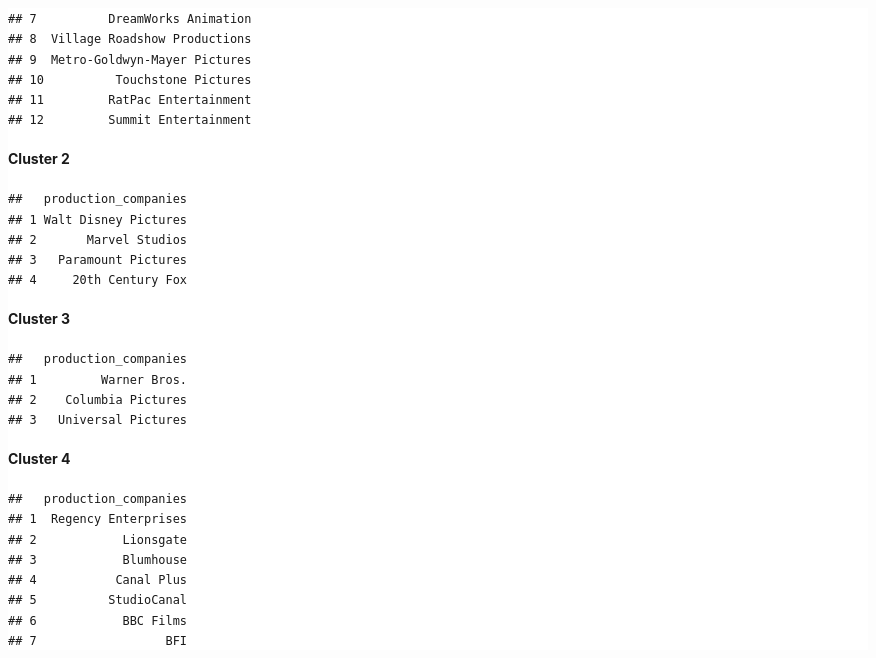     ## 7          DreamWorks Animation
    ## 8  Village Roadshow Productions
    ## 9  Metro-Goldwyn-Mayer Pictures
    ## 10          Touchstone Pictures
    ## 11         RatPac Entertainment
    ## 12         Summit Entertainment

#### Cluster 2

    ##   production_companies
    ## 1 Walt Disney Pictures
    ## 2       Marvel Studios
    ## 3   Paramount Pictures
    ## 4     20th Century Fox

#### Cluster 3

    ##   production_companies
    ## 1         Warner Bros.
    ## 2    Columbia Pictures
    ## 3   Universal Pictures

#### Cluster 4

    ##   production_companies
    ## 1  Regency Enterprises
    ## 2            Lionsgate
    ## 3            Blumhouse
    ## 4           Canal Plus
    ## 5          StudioCanal
    ## 6            BBC Films
    ## 7                  BFI
